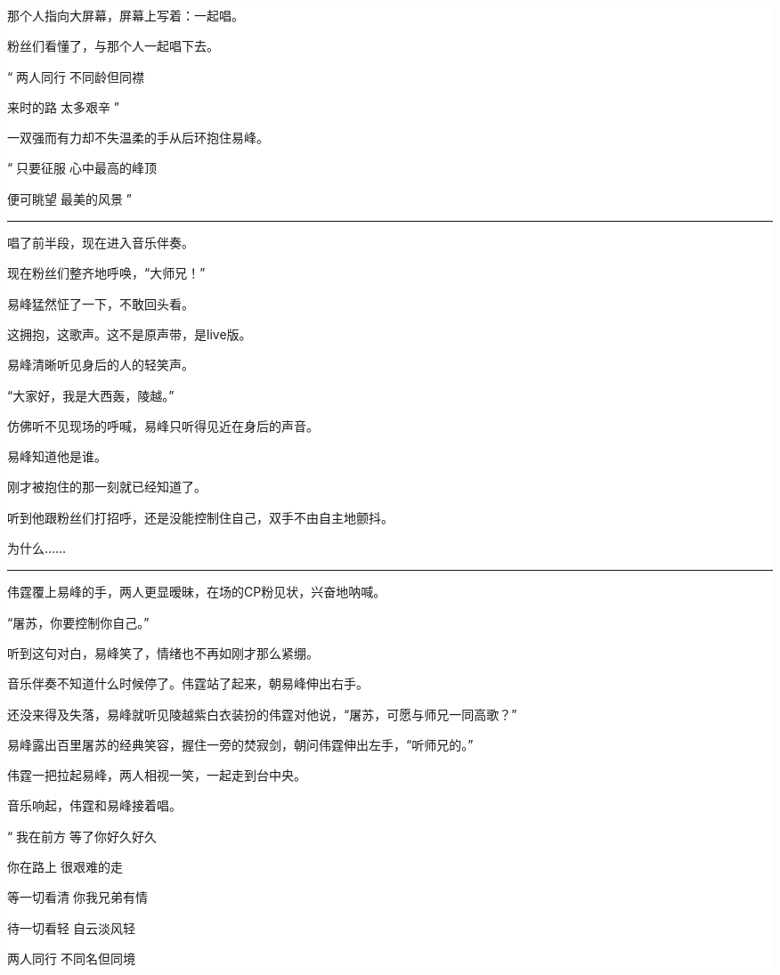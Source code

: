 那个人指向大屏幕，屏幕上写着：一起唱。

粉丝们看懂了，与那个人一起唱下去。

“ 两人同行 不同龄但同襟

来时的路 太多艰辛 ”

一双强而有力却不失温柔的手从后环抱住易峰。

“ 只要征服 	心中最高的峰顶

便可眺望 最美的风景 ”

---

唱了前半段，现在进入音乐伴奏。

现在粉丝们整齐地呼唤，“大师兄！”

易峰猛然怔了一下，不敢回头看。

这拥抱，这歌声。这不是原声带，是live版。

易峰清晰听见身后的人的轻笑声。

“大家好，我是大西轰，陵越。”

仿佛听不见现场的呼喊，易峰只听得见近在身后的声音。

易峰知道他是谁。

刚才被抱住的那一刻就已经知道了。

听到他跟粉丝们打招呼，还是没能控制住自己，双手不由自主地颤抖。

为什么……

---

伟霆覆上易峰的手，两人更显暧昧，在场的CP粉见状，兴奋地呐喊。

“屠苏，你要控制你自己。”

听到这句对白，易峰笑了，情绪也不再如刚才那么紧绷。

音乐伴奏不知道什么时候停了。伟霆站了起来，朝易峰伸出右手。

还没来得及失落，易峰就听见陵越紫白衣装扮的伟霆对他说，“屠苏，可愿与师兄一同高歌？”

易峰露出百里屠苏的经典笑容，握住一旁的焚寂剑，朝问伟霆伸出左手，“听师兄的。”

伟霆一把拉起易峰，两人相视一笑，一起走到台中央。

音乐响起，伟霆和易峰接着唱。

“ 我在前方 等了你好久好久

你在路上 很艰难的走

等一切看清  你我兄弟有情

待一切看轻 自云淡风轻

两人同行 不同名但同境
